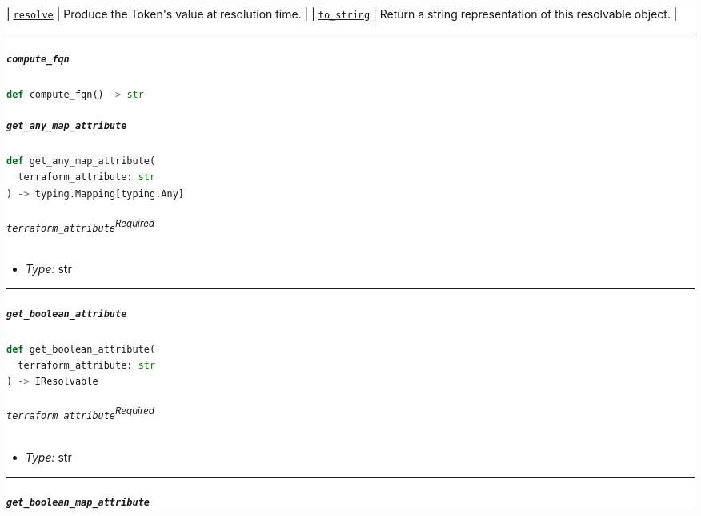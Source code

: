 | <code><a href="#@cdktf/provider-azurerm.cdnFrontdoorSecret.CdnFrontdoorSecretSecretCustomerCertificateOutputReference.resolve">resolve</a></code> | Produce the Token's value at resolution time. |
| <code><a href="#@cdktf/provider-azurerm.cdnFrontdoorSecret.CdnFrontdoorSecretSecretCustomerCertificateOutputReference.toString">to_string</a></code> | Return a string representation of this resolvable object. |

---

##### `compute_fqn` <a name="compute_fqn" id="@cdktf/provider-azurerm.cdnFrontdoorSecret.CdnFrontdoorSecretSecretCustomerCertificateOutputReference.computeFqn"></a>

```python
def compute_fqn() -> str
```

##### `get_any_map_attribute` <a name="get_any_map_attribute" id="@cdktf/provider-azurerm.cdnFrontdoorSecret.CdnFrontdoorSecretSecretCustomerCertificateOutputReference.getAnyMapAttribute"></a>

```python
def get_any_map_attribute(
  terraform_attribute: str
) -> typing.Mapping[typing.Any]
```

###### `terraform_attribute`<sup>Required</sup> <a name="terraform_attribute" id="@cdktf/provider-azurerm.cdnFrontdoorSecret.CdnFrontdoorSecretSecretCustomerCertificateOutputReference.getAnyMapAttribute.parameter.terraformAttribute"></a>

- *Type:* str

---

##### `get_boolean_attribute` <a name="get_boolean_attribute" id="@cdktf/provider-azurerm.cdnFrontdoorSecret.CdnFrontdoorSecretSecretCustomerCertificateOutputReference.getBooleanAttribute"></a>

```python
def get_boolean_attribute(
  terraform_attribute: str
) -> IResolvable
```

###### `terraform_attribute`<sup>Required</sup> <a name="terraform_attribute" id="@cdktf/provider-azurerm.cdnFrontdoorSecret.CdnFrontdoorSecretSecretCustomerCertificateOutputReference.getBooleanAttribute.parameter.terraformAttribute"></a>

- *Type:* str

---

##### `get_boolean_map_attribute` <a name="get_boolean_map_attribute" id="@cdktf/provider-azurerm.cdnFrontdoorSecret.CdnFrontdoorSecretSecretCustomerCertificateOutputReference.getBooleanMapAttribute"></a>
